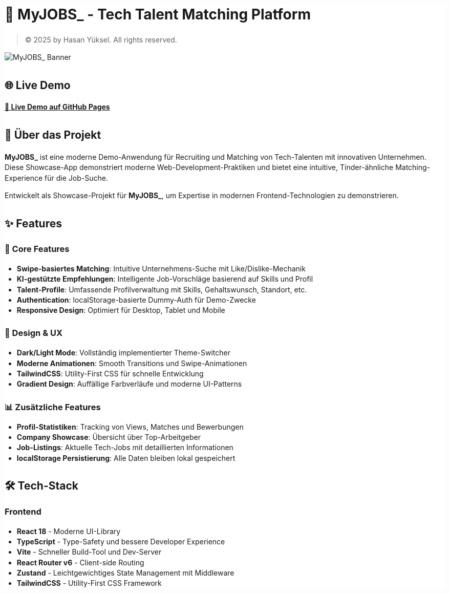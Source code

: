 # 🚀 MyJOBS_ - Tech Talent Matching Platform

> © 2025 by Hasan Yüksel. All rights reserved.

![MyJOBS_ Banner](https://via.placeholder.com/1200x400/0ea5e9/ffffff?text=MyJOBS_+-+Find+Your+Next+Tech+Role)

## 🌐 Live Demo

**[🚀 Live Demo auf GitHub Pages](https://ctacont.github.io/MyJOBS_Tech_Talent_Matching_Platform/)**

## 📖 Über das Projekt

**MyJOBS_** ist eine moderne Demo-Anwendung für Recruiting und Matching von Tech-Talenten mit innovativen Unternehmen. Diese Showcase-App demonstriert moderne Web-Development-Praktiken und bietet eine intuitive, Tinder-ähnliche Matching-Experience für die Job-Suche.

Entwickelt als Showcase-Projekt für **MyJOBS_**, um Expertise in modernen Frontend-Technologien zu demonstrieren.

## ✨ Features

### 🎯 Core Features
- **Swipe-basiertes Matching**: Intuitive Unternehmens-Suche mit Like/Dislike-Mechanik
- **KI-gestützte Empfehlungen**: Intelligente Job-Vorschläge basierend auf Skills und Profil
- **Talent-Profile**: Umfassende Profilverwaltung mit Skills, Gehaltswunsch, Standort, etc.
- **Authentication**: localStorage-basierte Dummy-Auth für Demo-Zwecke
- **Responsive Design**: Optimiert für Desktop, Tablet und Mobile

### 🎨 Design & UX
- **Dark/Light Mode**: Vollständig implementierter Theme-Switcher
- **Moderne Animationen**: Smooth Transitions und Swipe-Animationen
- **TailwindCSS**: Utility-First CSS für schnelle Entwicklung
- **Gradient Design**: Auffällige Farbverläufe und moderne UI-Patterns

### 📊 Zusätzliche Features
- **Profil-Statistiken**: Tracking von Views, Matches und Bewerbungen
- **Company Showcase**: Übersicht über Top-Arbeitgeber
- **Job-Listings**: Aktuelle Tech-Jobs mit detaillierten Informationen
- **localStorage Persistierung**: Alle Daten bleiben lokal gespeichert

## 🛠️ Tech-Stack

### Frontend
- **React 18** - Moderne UI-Library
- **TypeScript** - Type-Safety und bessere Developer Experience
- **Vite** - Schneller Build-Tool und Dev-Server
- **React Router v6** - Client-side Routing
- **Zustand** - Leichtgewichtiges State Management mit Middleware
- **TailwindCSS** - Utility-First CSS Framework
